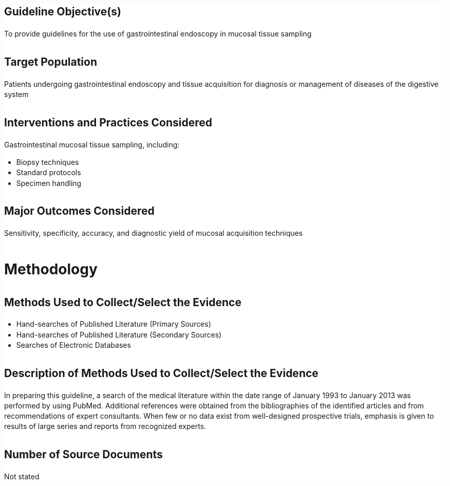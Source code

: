 ## Guideline Objective(s)



To provide guidelines for the use of gastrointestinal endoscopy in mucosal tissue sampling

## Target Population



Patients undergoing gastrointestinal endoscopy and tissue acquisition for diagnosis or management of diseases of the digestive system

## Interventions and Practices Considered



Gastrointestinal mucosal tissue sampling, including:

  * Biopsy techniques 
  * Standard protocols 
  * Specimen handling 



## Major Outcomes Considered



Sensitivity, specificity, accuracy, and diagnostic yield of mucosal acquisition techniques

# Methodology

## Methods Used to Collect/Select the Evidence

- Hand-searches of Published Literature (Primary Sources)
- Hand-searches of Published Literature (Secondary Sources)
- Searches of Electronic Databases

## Description of Methods Used to Collect/Select the Evidence



In preparing this guideline, a search of the medical literature within the date range of January 1993 to January 2013 was performed by using PubMed. Additional references were obtained from the bibliographies of the identified articles and from recommendations of expert consultants. When few or no data exist from well-designed prospective trials, emphasis is given to results of large series and reports from recognized experts.

## Number of Source Documents



Not stated
